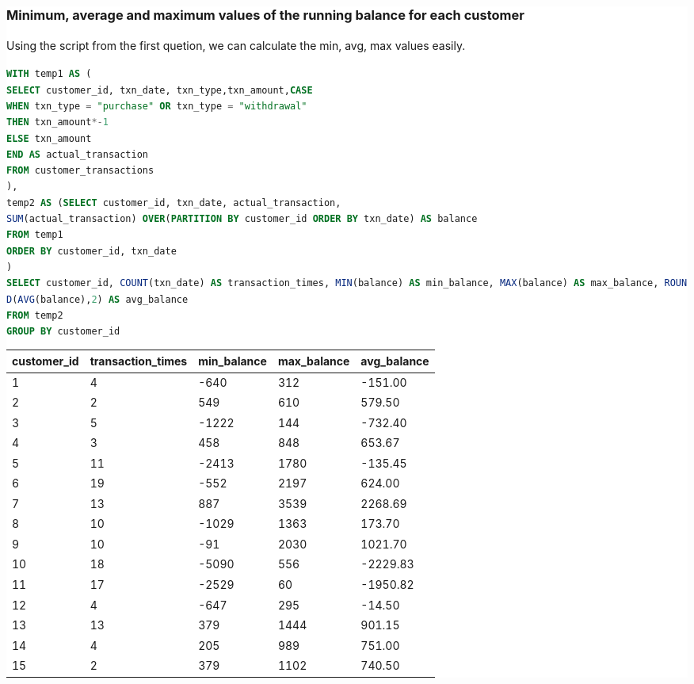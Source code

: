 
### Minimum, average and maximum values of the running balance for each customer
Using the script from the first quetion, we can calculate the min, avg, max values easily.

```sql
WITH temp1 AS (
SELECT customer_id, txn_date, txn_type,txn_amount,CASE 
WHEN txn_type = "purchase" OR txn_type = "withdrawal"
THEN txn_amount*-1
ELSE txn_amount
END AS actual_transaction
FROM customer_transactions
),
temp2 AS (SELECT customer_id, txn_date, actual_transaction,
SUM(actual_transaction) OVER(PARTITION BY customer_id ORDER BY txn_date) AS balance
FROM temp1
ORDER BY customer_id, txn_date
)
SELECT customer_id, COUNT(txn_date) AS transaction_times, MIN(balance) AS min_balance, MAX(balance) AS max_balance, ROUND(AVG(balance),2) AS avg_balance
FROM temp2
GROUP BY customer_id
```

|customer_id|transaction_times|min_balance|max_balance|avg_balance|
|----|----|-------|------|-----------|
| 1  | 4  | -640  | 312  | -151.00   |
| 2  | 2  | 549   | 610  | 579.50    |
| 3  | 5  | -1222 | 144  | -732.40   |
| 4  | 3  | 458   | 848  | 653.67    |
| 5  | 11 | -2413 | 1780 | -135.45   |
| 6  | 19 | -552  | 2197 | 624.00    |
| 7  | 13 | 887   | 3539 | 2268.69   |
| 8  | 10 | -1029 | 1363 | 173.70    |
| 9  | 10 | -91   | 2030 | 1021.70   |
| 10 | 18 | -5090 | 556  | -2229.83  |
| 11 | 17 | -2529 | 60   | -1950.82  |
| 12 | 4  | -647  | 295  | -14.50    |
| 13 | 13 | 379   | 1444 | 901.15    |
| 14 | 4  | 205   | 989  | 751.00    |
| 15 | 2  | 379   | 1102 | 740.50    |
